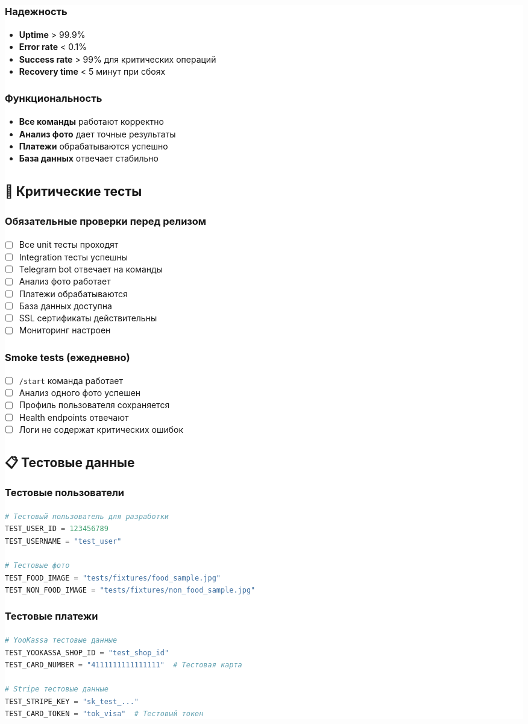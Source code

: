 ### Надежность
- **Uptime** > 99.9%
- **Error rate** < 0.1%
- **Success rate** > 99% для критических операций
- **Recovery time** < 5 минут при сбоях

### Функциональность
- **Все команды** работают корректно
- **Анализ фото** дает точные результаты
- **Платежи** обрабатываются успешно
- **База данных** отвечает стабильно

## 🚨 Критические тесты

### Обязательные проверки перед релизом
- [ ] Все unit тесты проходят
- [ ] Integration тесты успешны
- [ ] Telegram bot отвечает на команды
- [ ] Анализ фото работает
- [ ] Платежи обрабатываются
- [ ] База данных доступна
- [ ] SSL сертификаты действительны
- [ ] Мониторинг настроен

### Smoke tests (ежедневно)
- [ ] `/start` команда работает
- [ ] Анализ одного фото успешен
- [ ] Профиль пользователя сохраняется
- [ ] Health endpoints отвечают
- [ ] Логи не содержат критических ошибок

## 📋 Тестовые данные

### Тестовые пользователи
```python
# Тестовый пользователь для разработки
TEST_USER_ID = 123456789
TEST_USERNAME = "test_user"

# Тестовые фото
TEST_FOOD_IMAGE = "tests/fixtures/food_sample.jpg"
TEST_NON_FOOD_IMAGE = "tests/fixtures/non_food_sample.jpg"
```

### Тестовые платежи
```python
# YooKassa тестовые данные
TEST_YOOKASSA_SHOP_ID = "test_shop_id"
TEST_CARD_NUMBER = "4111111111111111"  # Тестовая карта

# Stripe тестовые данные
TEST_STRIPE_KEY = "sk_test_..."
TEST_CARD_TOKEN = "tok_visa"  # Тестовый токен
```
